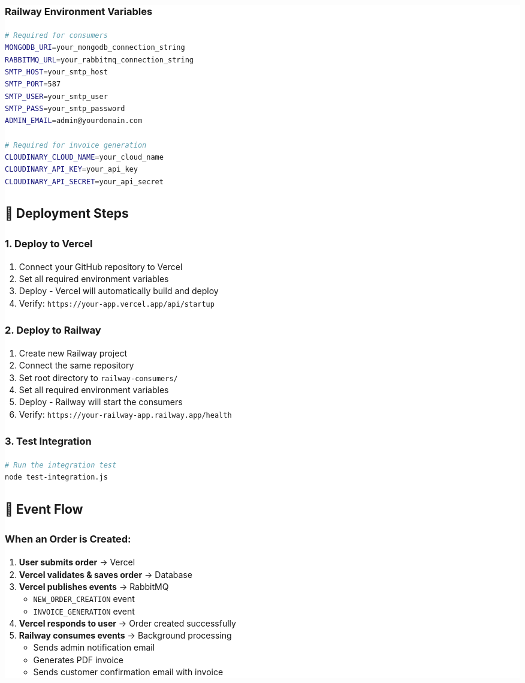 ### Railway Environment Variables
```bash
# Required for consumers
MONGODB_URI=your_mongodb_connection_string
RABBITMQ_URL=your_rabbitmq_connection_string
SMTP_HOST=your_smtp_host
SMTP_PORT=587
SMTP_USER=your_smtp_user
SMTP_PASS=your_smtp_password
ADMIN_EMAIL=admin@yourdomain.com

# Required for invoice generation
CLOUDINARY_CLOUD_NAME=your_cloud_name
CLOUDINARY_API_KEY=your_api_key
CLOUDINARY_API_SECRET=your_api_secret
```

## 🚀 Deployment Steps

### 1. Deploy to Vercel
1. Connect your GitHub repository to Vercel
2. Set all required environment variables
3. Deploy - Vercel will automatically build and deploy
4. Verify: `https://your-app.vercel.app/api/startup`

### 2. Deploy to Railway
1. Create new Railway project
2. Connect the same repository
3. Set root directory to `railway-consumers/`
4. Set all required environment variables
5. Deploy - Railway will start the consumers
6. Verify: `https://your-railway-app.railway.app/health`

### 3. Test Integration
```bash
# Run the integration test
node test-integration.js
```

## 🔄 Event Flow

### When an Order is Created:

1. **User submits order** → Vercel
2. **Vercel validates & saves order** → Database
3. **Vercel publishes events** → RabbitMQ
   - `NEW_ORDER_CREATION` event
   - `INVOICE_GENERATION` event
4. **Vercel responds to user** → Order created successfully
5. **Railway consumes events** → Background processing
   - Sends admin notification email
   - Generates PDF invoice
   - Sends customer confirmation email with invoice
